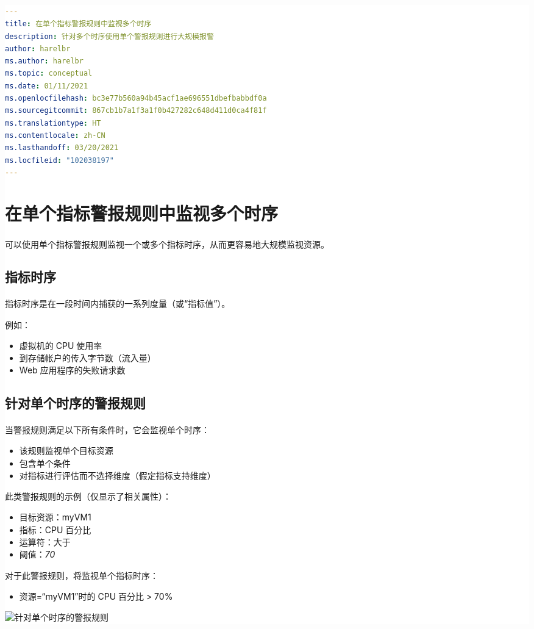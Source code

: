 ```yaml
---
title: 在单个指标警报规则中监视多个时序
description: 针对多个时序使用单个警报规则进行大规模报警
author: harelbr
ms.author: harelbr
ms.topic: conceptual
ms.date: 01/11/2021
ms.openlocfilehash: bc3e77b560a94b45acf1ae696551dbefbabbdf0a
ms.sourcegitcommit: 867cb1b7a1f3a1f0b427282c648d411d0ca4f81f
ms.translationtype: HT
ms.contentlocale: zh-CN
ms.lasthandoff: 03/20/2021
ms.locfileid: "102038197"
---
```

# <a name="monitor-multiple-time-series-in-a-single-metric-alert-rule"></a>在单个指标警报规则中监视多个时序

可以使用单个指标警报规则监视一个或多个指标时序，从而更容易地大规模监视资源。

## <a name="metric-time-series"></a>指标时序

指标时序是在一段时间内捕获的一系列度量（或“指标值”）。 

例如：

- 虚拟机的 CPU 使用率
- 到存储帐户的传入字节数（流入量）
- Web 应用程序的失败请求数



## <a name="alert-rule-on-a-single-time-series"></a>针对单个时序的警报规则
当警报规则满足以下所有条件时，它会监视单个时序：
-   该规则监视单个目标资源 
-   包含单个条件
-   对指标进行评估而不选择维度（假定指标支持维度）

此类警报规则的示例（仅显示了相关属性）：
-   目标资源：myVM1
-   指标：CPU 百分比
-   运算符：大于
-   阈值：*70*


对于此警报规则，将监视单个指标时序：
-   资源=“myVM1”时的 CPU 百分比 > 70%

![针对单个时序的警报规则](media/alerts-metric-multiple-time-series-single-rule/simple-alert-rule.png)
